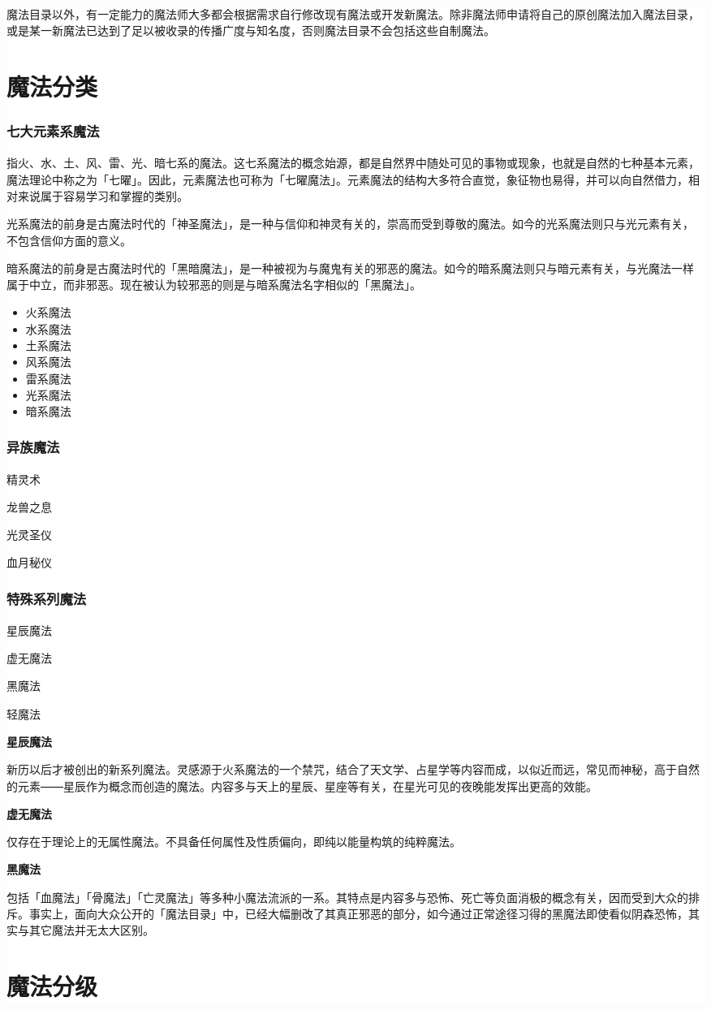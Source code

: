 魔法目录以外，有一定能力的魔法师大多都会根据需求自行修改现有魔法或开发新魔法。除非魔法师申请将自己的原创魔法加入魔法目录，或是某一新魔法已达到了足以被收录的传播广度与知名度，否则魔法目录不会包括这些自制魔法。

# 魔法分类

### 七大元素系魔法

指火、水、土、风、雷、光、暗七系的魔法。这七系魔法的概念始源，都是自然界中随处可见的事物或现象，也就是自然的七种基本元素，魔法理论中称之为「七曜」。因此，元素魔法也可称为「七曜魔法」。元素魔法的结构大多符合直觉，象征物也易得，并可以向自然借力，相对来说属于容易学习和掌握的类别。

光系魔法的前身是古魔法时代的「神圣魔法」，是一种与信仰和神灵有关的，崇高而受到尊敬的魔法。如今的光系魔法则只与光元素有关，不包含信仰方面的意义。

暗系魔法的前身是古魔法时代的「黑暗魔法」，是一种被视为与魔鬼有关的邪恶的魔法。如今的暗系魔法则只与暗元素有关，与光魔法一样属于中立，而非邪恶。现在被认为较邪恶的则是与暗系魔法名字相似的「黑魔法」。

- 火系魔法
- 水系魔法
- 土系魔法
- 风系魔法
- 雷系魔法
- 光系魔法
- 暗系魔法

### 异族魔法

精灵术

龙兽之息

光灵圣仪

血月秘仪

### 特殊系列魔法

星辰魔法

虚无魔法

黑魔法

轻魔法

**星辰魔法**

新历以后才被创出的新系列魔法。灵感源于火系魔法的一个禁咒，结合了天文学、占星学等内容而成，以似近而远，常见而神秘，高于自然的元素——星辰作为概念而创造的魔法。内容多与天上的星辰、星座等有关，在星光可见的夜晚能发挥出更高的效能。

**虚无魔法**

仅存在于理论上的无属性魔法。不具备任何属性及性质偏向，即纯以能量构筑的纯粹魔法。

**黑魔法**

包括「血魔法」「骨魔法」「亡灵魔法」等多种小魔法流派的一系。其特点是内容多与恐怖、死亡等负面消极的概念有关，因而受到大众的排斥。事实上，面向大众公开的「魔法目录」中，已经大幅删改了其真正邪恶的部分，如今通过正常途径习得的黑魔法即使看似阴森恐怖，其实与其它魔法并无太大区别。

# 魔法分级

